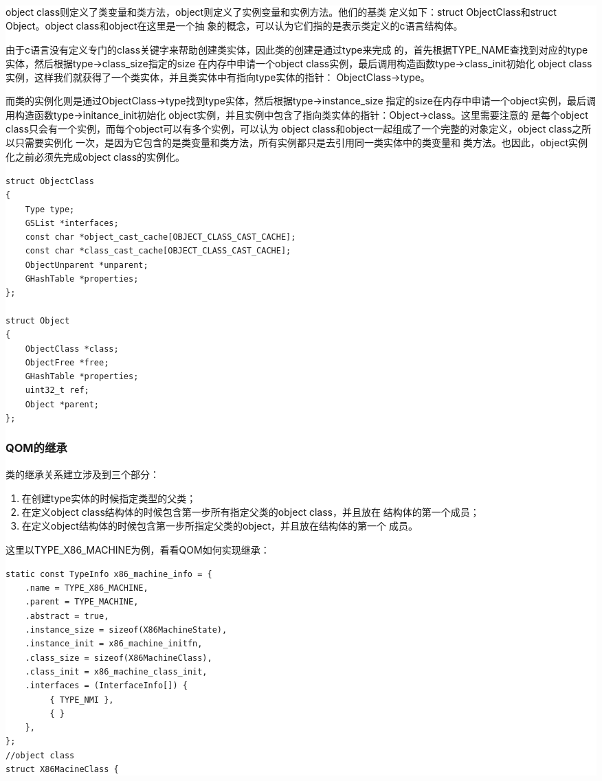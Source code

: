
object class则定义了类变量和类方法，object则定义了实例变量和实例方法。他们的基类
定义如下：struct ObjectClass和struct Object。object class和object在这里是一个抽
象的概念，可以认为它们指的是表示类定义的c语言结构体。

由于c语言没有定义专门的class关键字来帮助创建类实体，因此类的创建是通过type来完成
的，首先根据TYPE_NAME查找到对应的type实体，然后根据type->class_size指定的size
在内存中申请一个object class实例，最后调用构造函数type->class_init初始化
object class实例，这样我们就获得了一个类实体，并且类实体中有指向type实体的指针：
ObjectClass->type。

而类的实例化则是通过ObjectClass->type找到type实体，然后根据type->instance_size
指定的size在内存中申请一个object实例，最后调用构造函数type->initance_init初始化
object实例，并且实例中包含了指向类实体的指针：Object->class。这里需要注意的
是每个object class只会有一个实例，而每个object可以有多个实例，可以认为
object class和object一起组成了一个完整的对象定义，object class之所以只需要实例化
一次，是因为它包含的是类变量和类方法，所有实例都只是去引用同一类实体中的类变量和
类方法。也因此，object实例化之前必须先完成object class的实例化。

```
struct ObjectClass
{
    Type type;
    GSList *interfaces;
    const char *object_cast_cache[OBJECT_CLASS_CAST_CACHE];
    const char *class_cast_cache[OBJECT_CLASS_CAST_CACHE];
    ObjectUnparent *unparent;
    GHashTable *properties;
};

struct Object
{
    ObjectClass *class;
    ObjectFree *free;
    GHashTable *properties;
    uint32_t ref;
    Object *parent;
};
```

### QOM的继承

类的继承关系建立涉及到三个部分：
1. 在创建type实体的时候指定类型的父类；
2. 在定义object class结构体的时候包含第一步所有指定父类的object class，并且放在
结构体的第一个成员；
3. 在定义object结构体的时候包含第一步所指定父类的object，并且放在结构体的第一个
成员。

这里以TYPE_X86_MACHINE为例，看看QOM如何实现继承：

```
static const TypeInfo x86_machine_info = {
    .name = TYPE_X86_MACHINE,
    .parent = TYPE_MACHINE,
    .abstract = true,
    .instance_size = sizeof(X86MachineState),
    .instance_init = x86_machine_initfn,
    .class_size = sizeof(X86MachineClass),
    .class_init = x86_machine_class_init,
    .interfaces = (InterfaceInfo[]) {
         { TYPE_NMI },
         { }
    },
};
//object class
struct X86MacineClass {
```

[1]: https://www.techtarget.com/searchapparchitecture/definition/object-oriented-programming-OOP
[2]: https://en.wikipedia.org/wiki/Object-oriented_programming